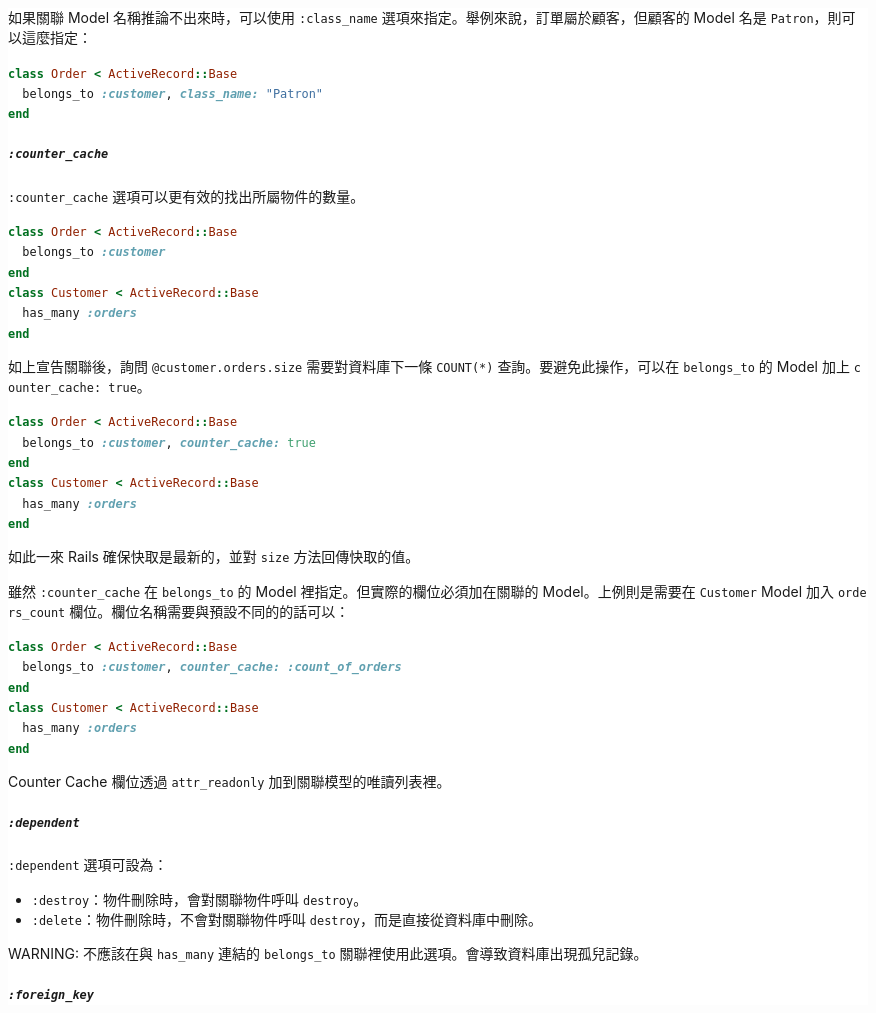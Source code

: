 如果關聯 Model 名稱推論不出來時，可以使用 `:class_name` 選項來指定。舉例來說，訂單屬於顧客，但顧客的 Model 名是 `Patron`，則可以這麼指定：

```ruby
class Order < ActiveRecord::Base
  belongs_to :customer, class_name: "Patron"
end
```

##### `:counter_cache`

`:counter_cache` 選項可以更有效的找出所屬物件的數量。

```ruby
class Order < ActiveRecord::Base
  belongs_to :customer
end
class Customer < ActiveRecord::Base
  has_many :orders
end
```

如上宣告關聯後，詢問 `@customer.orders.size` 需要對資料庫下一條 `COUNT(*)` 查詢。要避免此操作，可以在 `belongs_to` 的 Model 加上 `counter_cache: true`。

```ruby
class Order < ActiveRecord::Base
  belongs_to :customer, counter_cache: true
end
class Customer < ActiveRecord::Base
  has_many :orders
end
```

如此一來 Rails 確保快取是最新的，並對 `size` 方法回傳快取的值。

雖然 `:counter_cache` 在 `belongs_to` 的 Model 裡指定。但實際的欄位必須加在關聯的 Model。上例則是需要在 `Customer` Model 加入 `orders_count` 欄位。欄位名稱需要與預設不同的的話可以：

```ruby
class Order < ActiveRecord::Base
  belongs_to :customer, counter_cache: :count_of_orders
end
class Customer < ActiveRecord::Base
  has_many :orders
end
```

Counter Cache 欄位透過 `attr_readonly` 加到關聯模型的唯讀列表裡。

##### `:dependent`

`:dependent` 選項可設為：

* `:destroy`：物件刪除時，會對關聯物件呼叫 `destroy`。
* `:delete`：物件刪除時，不會對關聯物件呼叫 `destroy`，而是直接從資料庫中刪除。

WARNING: 不應該在與 `has_many` 連結的 `belongs_to` 關聯裡使用此選項。會導致資料庫出現孤兒記錄。

##### `:foreign_key`
